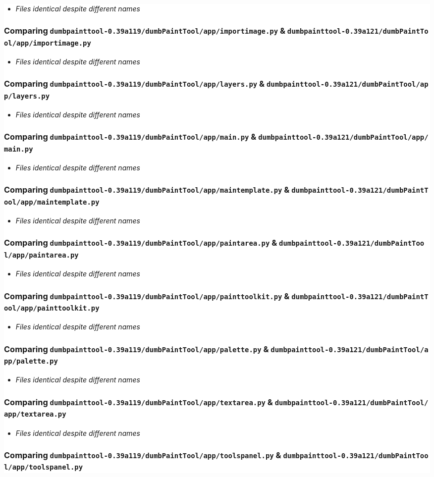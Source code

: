  * *Files identical despite different names*

### Comparing `dumbpainttool-0.39a119/dumbPaintTool/app/importimage.py` & `dumbpainttool-0.39a121/dumbPaintTool/app/importimage.py`

 * *Files identical despite different names*

### Comparing `dumbpainttool-0.39a119/dumbPaintTool/app/layers.py` & `dumbpainttool-0.39a121/dumbPaintTool/app/layers.py`

 * *Files identical despite different names*

### Comparing `dumbpainttool-0.39a119/dumbPaintTool/app/main.py` & `dumbpainttool-0.39a121/dumbPaintTool/app/main.py`

 * *Files identical despite different names*

### Comparing `dumbpainttool-0.39a119/dumbPaintTool/app/maintemplate.py` & `dumbpainttool-0.39a121/dumbPaintTool/app/maintemplate.py`

 * *Files identical despite different names*

### Comparing `dumbpainttool-0.39a119/dumbPaintTool/app/paintarea.py` & `dumbpainttool-0.39a121/dumbPaintTool/app/paintarea.py`

 * *Files identical despite different names*

### Comparing `dumbpainttool-0.39a119/dumbPaintTool/app/painttoolkit.py` & `dumbpainttool-0.39a121/dumbPaintTool/app/painttoolkit.py`

 * *Files identical despite different names*

### Comparing `dumbpainttool-0.39a119/dumbPaintTool/app/palette.py` & `dumbpainttool-0.39a121/dumbPaintTool/app/palette.py`

 * *Files identical despite different names*

### Comparing `dumbpainttool-0.39a119/dumbPaintTool/app/textarea.py` & `dumbpainttool-0.39a121/dumbPaintTool/app/textarea.py`

 * *Files identical despite different names*

### Comparing `dumbpainttool-0.39a119/dumbPaintTool/app/toolspanel.py` & `dumbpainttool-0.39a121/dumbPaintTool/app/toolspanel.py`
